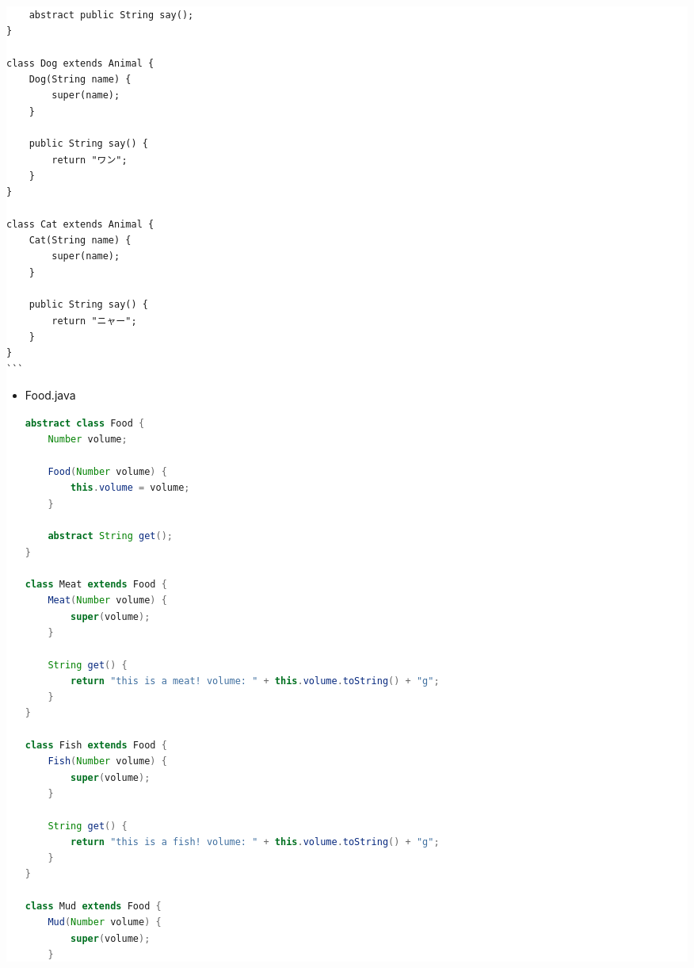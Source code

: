         abstract public String say();
    }
    
    class Dog extends Animal {
        Dog(String name) {
            super(name);
        }
        
        public String say() {
            return "ワン";
        }
    }
    
    class Cat extends Animal {
        Cat(String name) {
            super(name);
        }
        
        public String say() {
            return "ニャー";
        }
    }
    ```
 - Food.java
    ```java
    abstract class Food {
        Number volume;
        
        Food(Number volume) {
            this.volume = volume;
        }
        
        abstract String get();
    }
    
    class Meat extends Food {
        Meat(Number volume) {
            super(volume);
        }
        
        String get() {
            return "this is a meat! volume: " + this.volume.toString() + "g";
        }
    }
    
    class Fish extends Food {
        Fish(Number volume) {
            super(volume);
        }
        
        String get() {
            return "this is a fish! volume: " + this.volume.toString() + "g";
        }
    }
    
    class Mud extends Food {
        Mud(Number volume) {
            super(volume);
        }
    